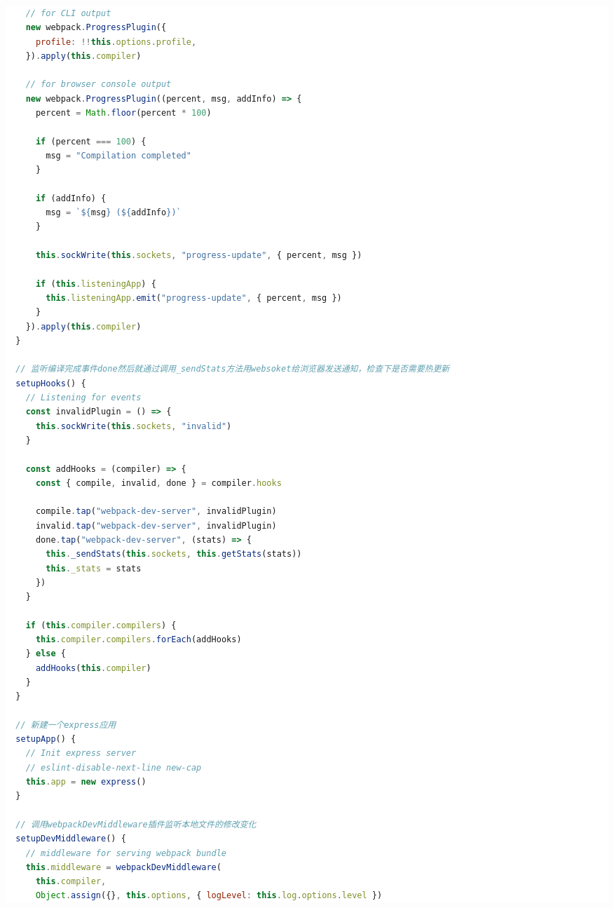```js
    // for CLI output
    new webpack.ProgressPlugin({
      profile: !!this.options.profile,
    }).apply(this.compiler)

    // for browser console output
    new webpack.ProgressPlugin((percent, msg, addInfo) => {
      percent = Math.floor(percent * 100)

      if (percent === 100) {
        msg = "Compilation completed"
      }

      if (addInfo) {
        msg = `${msg} (${addInfo})`
      }

      this.sockWrite(this.sockets, "progress-update", { percent, msg })

      if (this.listeningApp) {
        this.listeningApp.emit("progress-update", { percent, msg })
      }
    }).apply(this.compiler)
  }

  // 监听编译完成事件done然后就通过调用_sendStats方法用websoket给浏览器发送通知，检查下是否需要热更新
  setupHooks() {
    // Listening for events
    const invalidPlugin = () => {
      this.sockWrite(this.sockets, "invalid")
    }

    const addHooks = (compiler) => {
      const { compile, invalid, done } = compiler.hooks

      compile.tap("webpack-dev-server", invalidPlugin)
      invalid.tap("webpack-dev-server", invalidPlugin)
      done.tap("webpack-dev-server", (stats) => {
        this._sendStats(this.sockets, this.getStats(stats))
        this._stats = stats
      })
    }

    if (this.compiler.compilers) {
      this.compiler.compilers.forEach(addHooks)
    } else {
      addHooks(this.compiler)
    }
  }

  // 新建一个express应用
  setupApp() {
    // Init express server
    // eslint-disable-next-line new-cap
    this.app = new express()
  }

  // 调用webpackDevMiddleware插件监听本地文件的修改变化
  setupDevMiddleware() {
    // middleware for serving webpack bundle
    this.middleware = webpackDevMiddleware(
      this.compiler,
      Object.assign({}, this.options, { logLevel: this.log.options.level })
```